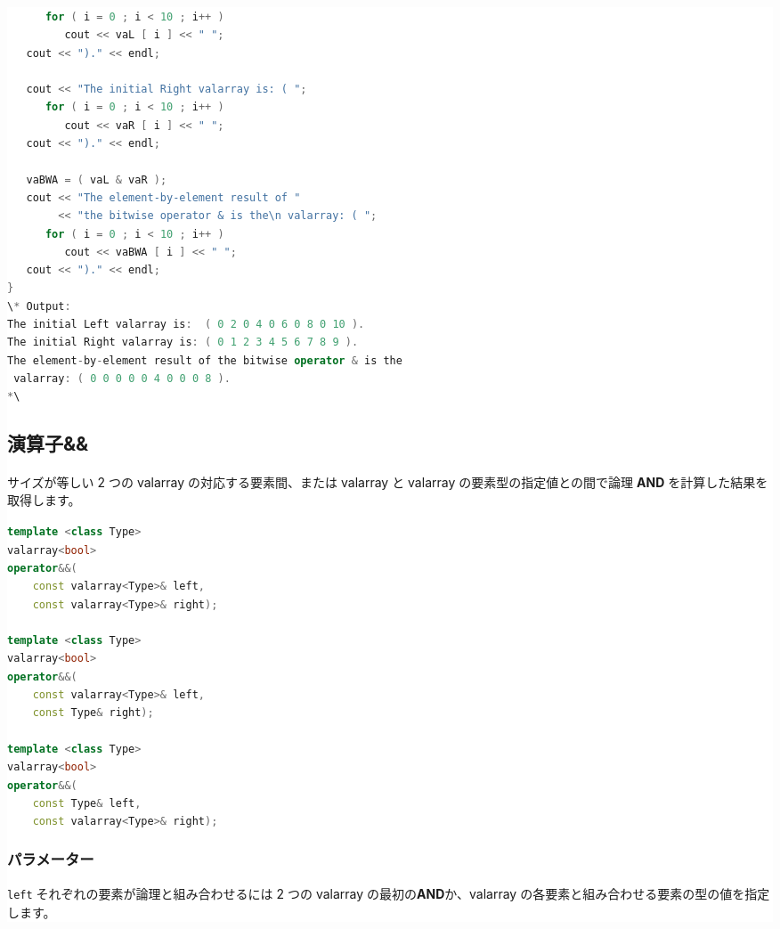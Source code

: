 ```cpp
      for ( i = 0 ; i < 10 ; i++ )
         cout << vaL [ i ] << " ";
   cout << ")." << endl;

   cout << "The initial Right valarray is: ( ";
      for ( i = 0 ; i < 10 ; i++ )
         cout << vaR [ i ] << " ";
   cout << ")." << endl;

   vaBWA = ( vaL & vaR );
   cout << "The element-by-element result of "
        << "the bitwise operator & is the\n valarray: ( ";
      for ( i = 0 ; i < 10 ; i++ )
         cout << vaBWA [ i ] << " ";
   cout << ")." << endl;
}
\* Output:
The initial Left valarray is:  ( 0 2 0 4 0 6 0 8 0 10 ).
The initial Right valarray is: ( 0 1 2 3 4 5 6 7 8 9 ).
The element-by-element result of the bitwise operator & is the
 valarray: ( 0 0 0 0 0 4 0 0 0 8 ).
*\
```

## <a name="op_amp_amp"></a>  演算子&amp;&amp;

サイズが等しい 2 つの valarray の対応する要素間、または valarray と valarray の要素型の指定値との間で論理 **AND** を計算した結果を取得します。

```cpp
template <class Type>
valarray<bool>
operator&&(
    const valarray<Type>& left,
    const valarray<Type>& right);

template <class Type>
valarray<bool>
operator&&(
    const valarray<Type>& left,
    const Type& right);

template <class Type>
valarray<bool>
operator&&(
    const Type& left,
    const valarray<Type>& right);
```

### <a name="parameters"></a>パラメーター

`left` それぞれの要素が論理と組み合わせるには 2 つの valarray の最初の**AND**か、valarray の各要素と組み合わせる要素の型の値を指定します。
